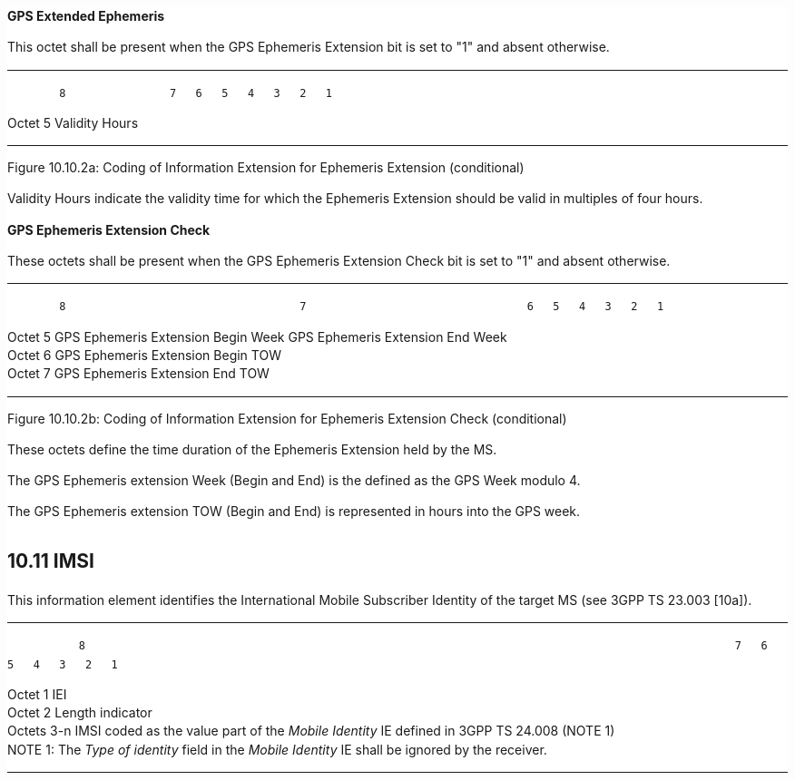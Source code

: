 **GPS Extended Ephemeris**

This octet shall be present when the GPS Ephemeris Extension bit is set
to "1" and absent otherwise.

  --------- ---------------- --- --- --- --- --- --- ---
            8                7   6   5   4   3   2   1
  Octet 5   Validity Hours                           
  --------- ---------------- --- --- --- --- --- --- ---

Figure 10.10.2a: Coding of Information Extension for Ephemeris Extension
(conditional)

Validity Hours indicate the validity time for which the Ephemeris
Extension should be valid in multiples of four hours.

**GPS Ephemeris Extension Check**

These octets shall be present when the GPS Ephemeris Extension Check bit
is set to "1" and absent otherwise.

  --------- ------------------------------------ ---------------------------------- --- --- --- --- --- ---
            8                                    7                                  6   5   4   3   2   1
  Octet 5   GPS Ephemeris Extension Begin Week   GPS Ephemeris Extension End Week                       
  Octet 6   GPS Ephemeris Extension Begin TOW                                                           
  Octet 7   GPS Ephemeris Extension End TOW                                                             
  --------- ------------------------------------ ---------------------------------- --- --- --- --- --- ---

Figure 10.10.2b: Coding of Information Extension for Ephemeris Extension
Check (conditional)

These octets define the time duration of the Ephemeris Extension held by
the MS.

The GPS Ephemeris extension Week (Begin and End) is the defined as the
GPS Week modulo 4.

The GPS Ephemeris extension TOW (Begin and End) is represented in hours
into the GPS week.

10.11 IMSI
----------

This information element identifies the International Mobile Subscriber
Identity of the target MS (see 3GPP TS 23.003 \[10a\]).

  ------------ ---------------------------------------------------------------------------------------------------- --- --- --- --- --- --- ---
               8                                                                                                    7   6   5   4   3   2   1
  Octet 1      IEI                                                                                                                          
  Octet 2      Length indicator                                                                                                             
  Octets 3-n   IMSI coded as the value part of the *Mobile Identity* IE defined in 3GPP TS 24.008 (NOTE 1)                                  
               NOTE 1: The *Type of identity* field in the *Mobile Identity* IE shall be ignored by the receiver.                           
  ------------ ---------------------------------------------------------------------------------------------------- --- --- --- --- --- --- ---
